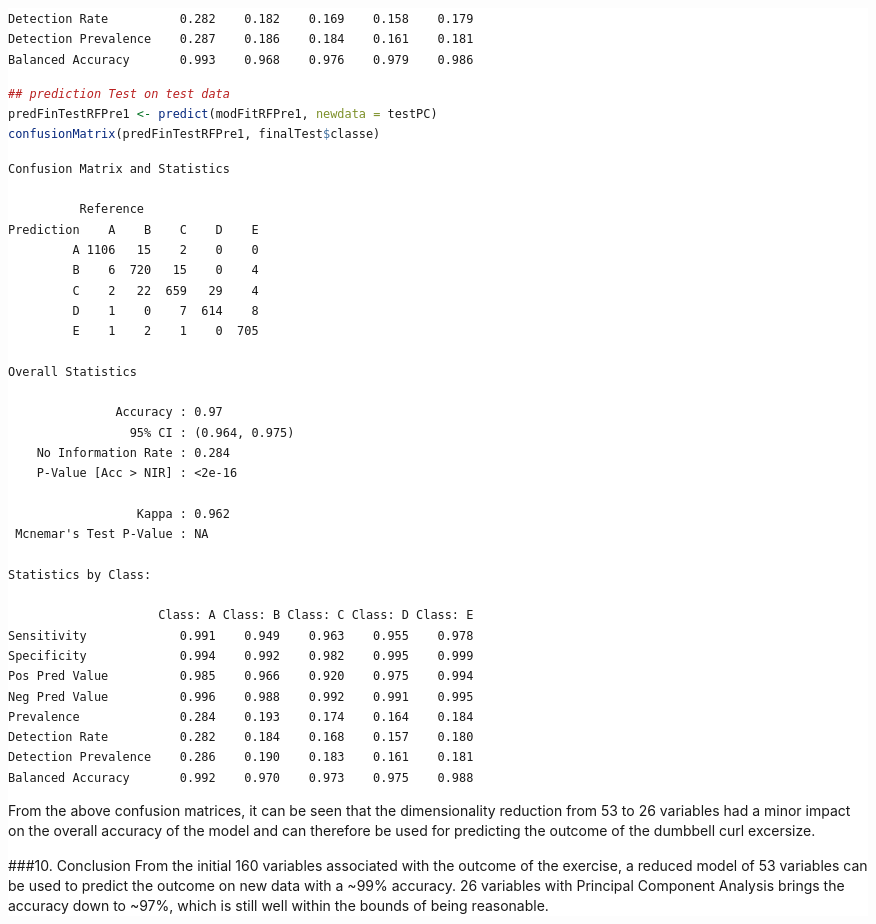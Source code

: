 ```
Detection Rate          0.282    0.182    0.169    0.158    0.179
Detection Prevalence    0.287    0.186    0.184    0.161    0.181
Balanced Accuracy       0.993    0.968    0.976    0.979    0.986
```

```r
## prediction Test on test data
predFinTestRFPre1 <- predict(modFitRFPre1, newdata = testPC)
confusionMatrix(predFinTestRFPre1, finalTest$classe)
```

```
Confusion Matrix and Statistics

          Reference
Prediction    A    B    C    D    E
         A 1106   15    2    0    0
         B    6  720   15    0    4
         C    2   22  659   29    4
         D    1    0    7  614    8
         E    1    2    1    0  705

Overall Statistics
                                        
               Accuracy : 0.97          
                 95% CI : (0.964, 0.975)
    No Information Rate : 0.284         
    P-Value [Acc > NIR] : <2e-16        
                                        
                  Kappa : 0.962         
 Mcnemar's Test P-Value : NA            

Statistics by Class:

                     Class: A Class: B Class: C Class: D Class: E
Sensitivity             0.991    0.949    0.963    0.955    0.978
Specificity             0.994    0.992    0.982    0.995    0.999
Pos Pred Value          0.985    0.966    0.920    0.975    0.994
Neg Pred Value          0.996    0.988    0.992    0.991    0.995
Prevalence              0.284    0.193    0.174    0.164    0.184
Detection Rate          0.282    0.184    0.168    0.157    0.180
Detection Prevalence    0.286    0.190    0.183    0.161    0.181
Balanced Accuracy       0.992    0.970    0.973    0.975    0.988
```

From the above confusion matrices, it can be seen that the dimensionality reduction from 53 to 26 variables had a minor impact on the overall accuracy of the model and can therefore be used for predicting the outcome of the dumbbell curl excersize.

###10. Conclusion
From the initial 160 variables associated with the outcome of the exercise, a reduced model of 53 variables can be used to predict the outcome on new data with a ~99% accuracy.  26 variables with Principal Component Analysis brings the accuracy down to ~97%, which is still well within the bounds of being reasonable.  
